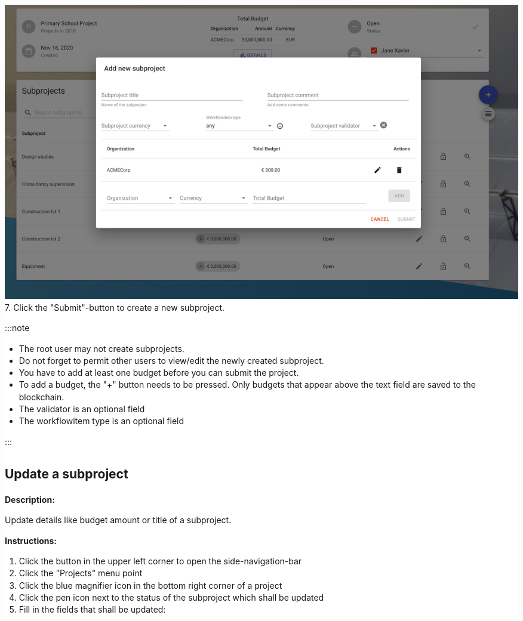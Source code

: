    ![Add organization to subproject](./../img/subproject_add_orga.jpg)
7. Click the "Submit"-button to create a new subproject.

:::note

- The root user may not create subprojects.
- Do not forget to permit other users to view/edit the newly created subproject.
- You have to add at least one budget before you can submit the project.
- To add a budget, the "+" button needs to be pressed. Only budgets that appear above the text field are saved to the blockchain.
- The validator is an optional field
- The workflowitem type is an optional field

:::

## Update a subproject

**Description:**

Update details like budget amount or title of a subproject.

**Instructions:**

1. Click the button in the upper left corner to open the side-navigation-bar
2. Click the "Projects" menu point
3. Click the blue magnifier icon in the bottom right corner of a project
4. Click the pen icon next to the status of the subproject which shall be updated
5. Fill in the fields that shall be updated:
